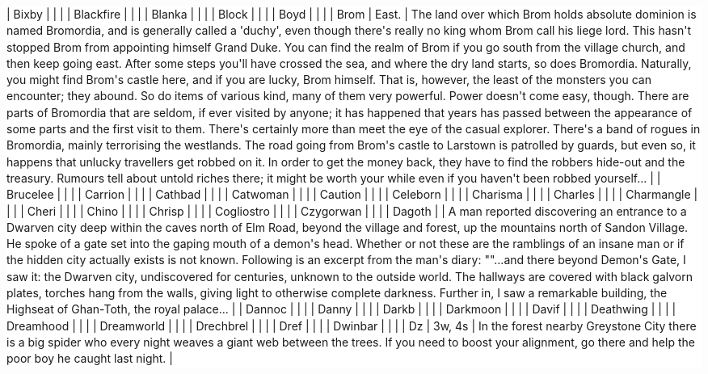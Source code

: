 | Bixby         |            |                                                                                        |
| Blackfire     |            |                                                                                        |
| Blanka        |            |                                                                                        |
| Block         |            |                                                                                        |
| Boyd          |            |                                                                                        |
| Brom          | East.      | The land over which Brom holds absolute dominion is named Bromordia, and is generally called a 'duchy', even though there's really no king whom Brom call his liege lord. This hasn't stopped Brom from appointing himself Grand Duke.   You can find the realm of Brom if you go south from the village church, and then keep going east. After some steps you'll have crossed the sea, and where the dry land starts, so does Bromordia. Naturally, you might find Brom's castle here, and if you are lucky, Brom himself. That is, however, the least of the monsters you can encounter; they abound. So do items of various kind, many of them very powerful. Power doesn't come easy, though.  There are parts of Bromordia that are seldom, if ever visited by anyone; it has happened that years has passed between the appearance of some parts and the first visit to them. There's certainly more than meet the eye of the casual explorer. There's a band of rogues in Bromordia, mainly terrorising the westlands.  The road going from Brom's castle to Larstown is patrolled by guards, but even so, it happens that unlucky travellers get robbed on it. In order to get the money back, they have to find the robbers hide-out and the treasury. Rumours tell about untold riches there; it might be worth your while even if you haven't been robbed yourself... |
| Brucelee      |            |                                                                                        |
| Carrion       |            |                                                                                        |
| Cathbad       |            |                                                                                        |
| Catwoman      |            |                                                                                        |
| Caution       |            |                                                                                        |
| Celeborn      |            |                                                                                        |
| Charisma      |            |                                                                                        |
| Charles       |            |                                                                                        |
| Charmangle    |            |                                                                                        |
| Cheri         |            |                                                                                        |
| Chino         |            |                                                                                        |
| Chrisp        |            |                                                                                        |
| Cogliostro    |            |                                                                                        |
| Czygorwan     |            |                                                                                        |
| Dagoth        |            | A man reported discovering an entrance to a Dwarven city deep within the caves north of Elm Road, beyond the village and forest, up the mountains north of Sandon Village.  He spoke of a gate set into the gaping mouth of a demon's head.  Whether or not these are the ramblings of an insane man or if the hidden city actually exists is not known.  Following is an excerpt from the man's diary: ""...and there beyond Demon's Gate, I saw it: the Dwarven city, undiscovered for centuries, unknown to the outside world.  The hallways are covered with black galvorn plates, torches hang from the walls, giving light to otherwise complete darkness.  Further in, I saw a remarkable building, the Highseat of Ghan-Toth, the royal palace... |
| Dannoc        |            |                                                                                        |
| Danny         |            |                                                                                        |
| Darkb         |            |                                                                                        |
| Darkmoon      |            |                                                                                        |
| Davif         |            |                                                                                        |
| Deathwing     |            |                                                                                        |
| Dreamhood     |            |                                                                                        |
| Dreamworld    |            |                                                                                        |
| Drechbrel     |            |                                                                                        |
| Dref          |            |                                                                                        |
| Dwinbar       |            |                                                                                        |
| Dz            | 3w, 4s     | In the forest nearby Greystone City there is a big spider who every night weaves a giant web between the trees. If you need to boost your alignment, go there and help the poor boy he caught last night. |